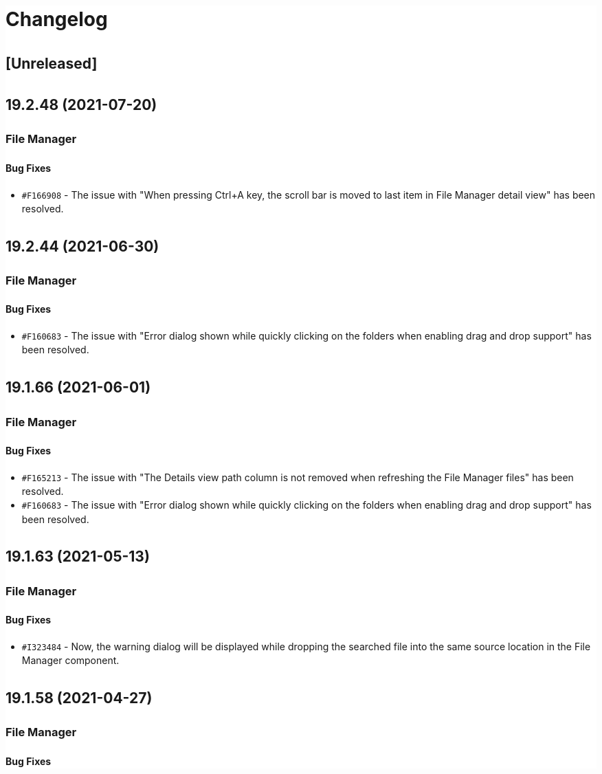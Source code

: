 # Changelog

## [Unreleased]

## 19.2.48 (2021-07-20)

### File Manager

#### Bug Fixes

- `#F166908` - The issue with "When pressing Ctrl+A key, the scroll bar is moved to last item in File Manager detail view" has been resolved.

## 19.2.44 (2021-06-30)

### File Manager

#### Bug Fixes

- `#F160683` - The issue with "Error dialog shown while quickly clicking on the folders when enabling drag and drop support" has been resolved.

## 19.1.66 (2021-06-01)

### File Manager

#### Bug Fixes

- `#F165213` - The issue with "The Details view path column is not removed when refreshing the File Manager files" has been resolved.
- `#F160683` - The issue with "Error dialog shown while quickly clicking on the folders when enabling drag and drop support" has been resolved.

## 19.1.63 (2021-05-13)

### File Manager

#### Bug Fixes

- `#I323484` - Now, the warning dialog will be displayed while dropping the searched file into the same source location in the File Manager component.

## 19.1.58 (2021-04-27)

### File Manager

#### Bug Fixes
